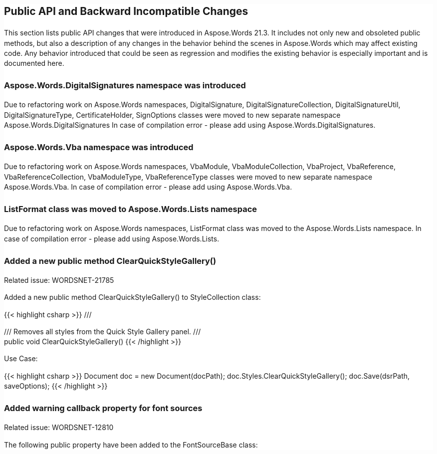 ## Public API and Backward Incompatible Changes

This section lists public API changes that were introduced in Aspose.Words 21.3. It includes not only new and obsoleted public methods, but also a description of any changes in the behavior behind the scenes in Aspose.Words which may affect existing code. Any behavior introduced that could be seen as regression and modifies the existing behavior is especially important and is documented here.

### Aspose.Words.DigitalSignatures namespace was introduced

Due to refactoring work on Aspose.Words namespaces, DigitalSignature, DigitalSignatureCollection, DigitalSignatureUtil, DigitalSignatureType, CertificateHolder, SignOptions classes were moved to new separate namespace Aspose.Words.DigitalSignatures
In case of compilation error - please add using Aspose.Words.DigitalSignatures.

### Aspose.Words.Vba namespace was introduced

Due to refactoring work on Aspose.Words namespaces, VbaModule, VbaModuleCollection, VbaProject, VbaReference, VbaReferenceCollection, VbaModuleType, VbaReferenceType classes were moved to new separate namespace Aspose.Words.Vba.
In case of compilation error - please add using Aspose.Words.Vba.

### ListFormat class was moved to Aspose.Words.Lists namespace

Due to refactoring work on Aspose.Words namespaces, ListFormat class was moved to the Aspose.Words.Lists namespace.
In case of compilation error - please add using Aspose.Words.Lists.

### Added a new public method ClearQuickStyleGallery()

Related issue: WORDSNET-21785

Added a new public method ClearQuickStyleGallery() to StyleCollection class:

{{< highlight csharp >}}
/// <summary>
/// Removes all styles from the Quick Style Gallery panel.
/// </summary>
public void ClearQuickStyleGallery()
{{< /highlight >}}

Use Case:

{{< highlight csharp >}}
Document doc = new Document(docPath);
doc.Styles.ClearQuickStyleGallery();
doc.Save(dsrPath, saveOptions);
{{< /highlight >}}

### Added warning callback property for font sources

Related issue: WORDSNET-12810

The following public property have been added to the FontSourceBase class:
